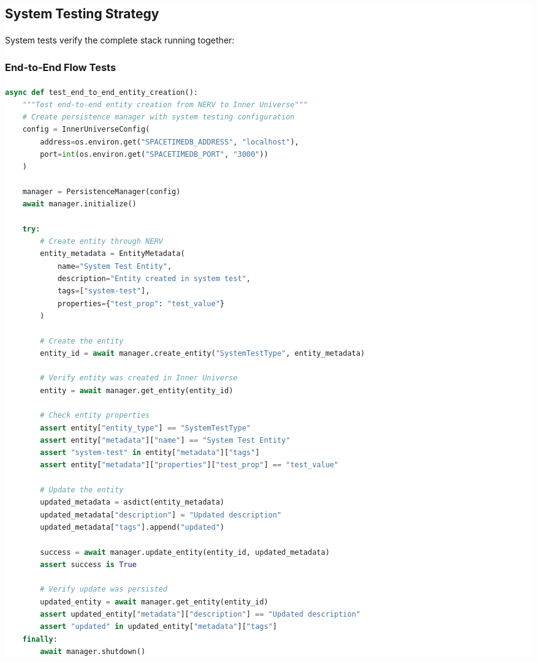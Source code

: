 ## System Testing Strategy

System tests verify the complete stack running together:

### End-to-End Flow Tests

```python
async def test_end_to_end_entity_creation():
    """Test end-to-end entity creation from NERV to Inner Universe"""
    # Create persistence manager with system testing configuration
    config = InnerUniverseConfig(
        address=os.environ.get("SPACETIMEDB_ADDRESS", "localhost"),
        port=int(os.environ.get("SPACETIMEDB_PORT", "3000"))
    )

    manager = PersistenceManager(config)
    await manager.initialize()

    try:
        # Create entity through NERV
        entity_metadata = EntityMetadata(
            name="System Test Entity",
            description="Entity created in system test",
            tags=["system-test"],
            properties={"test_prop": "test_value"}
        )

        # Create the entity
        entity_id = await manager.create_entity("SystemTestType", entity_metadata)

        # Verify entity was created in Inner Universe
        entity = await manager.get_entity(entity_id)

        # Check entity properties
        assert entity["entity_type"] == "SystemTestType"
        assert entity["metadata"]["name"] == "System Test Entity"
        assert "system-test" in entity["metadata"]["tags"]
        assert entity["metadata"]["properties"]["test_prop"] == "test_value"

        # Update the entity
        updated_metadata = asdict(entity_metadata)
        updated_metadata["description"] = "Updated description"
        updated_metadata["tags"].append("updated")

        success = await manager.update_entity(entity_id, updated_metadata)
        assert success is True

        # Verify update was persisted
        updated_entity = await manager.get_entity(entity_id)
        assert updated_entity["metadata"]["description"] == "Updated description"
        assert "updated" in updated_entity["metadata"]["tags"]
    finally:
        await manager.shutdown()
```
